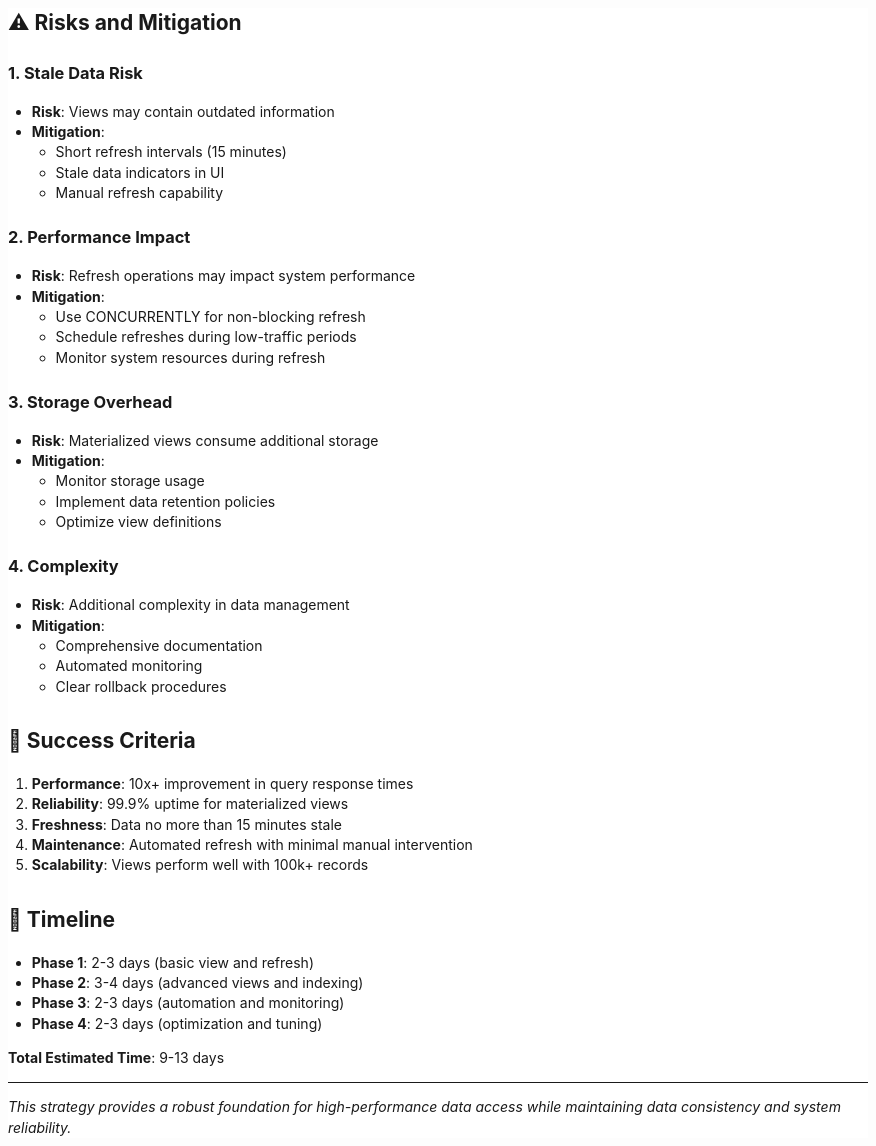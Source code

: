 ## ⚠️ **Risks and Mitigation**

### **1. Stale Data Risk**
- **Risk**: Views may contain outdated information
- **Mitigation**: 
  - Short refresh intervals (15 minutes)
  - Stale data indicators in UI
  - Manual refresh capability

### **2. Performance Impact**
- **Risk**: Refresh operations may impact system performance
- **Mitigation**:
  - Use CONCURRENTLY for non-blocking refresh
  - Schedule refreshes during low-traffic periods
  - Monitor system resources during refresh

### **3. Storage Overhead**
- **Risk**: Materialized views consume additional storage
- **Mitigation**:
  - Monitor storage usage
  - Implement data retention policies
  - Optimize view definitions

### **4. Complexity**
- **Risk**: Additional complexity in data management
- **Mitigation**:
  - Comprehensive documentation
  - Automated monitoring
  - Clear rollback procedures

## 🎯 **Success Criteria**

1. **Performance**: 10x+ improvement in query response times
2. **Reliability**: 99.9% uptime for materialized views
3. **Freshness**: Data no more than 15 minutes stale
4. **Maintenance**: Automated refresh with minimal manual intervention
5. **Scalability**: Views perform well with 100k+ records

## 📅 **Timeline**

- **Phase 1**: 2-3 days (basic view and refresh)
- **Phase 2**: 3-4 days (advanced views and indexing)
- **Phase 3**: 2-3 days (automation and monitoring)
- **Phase 4**: 2-3 days (optimization and tuning)

**Total Estimated Time**: 9-13 days

---

*This strategy provides a robust foundation for high-performance data access while maintaining data consistency and system reliability.*
